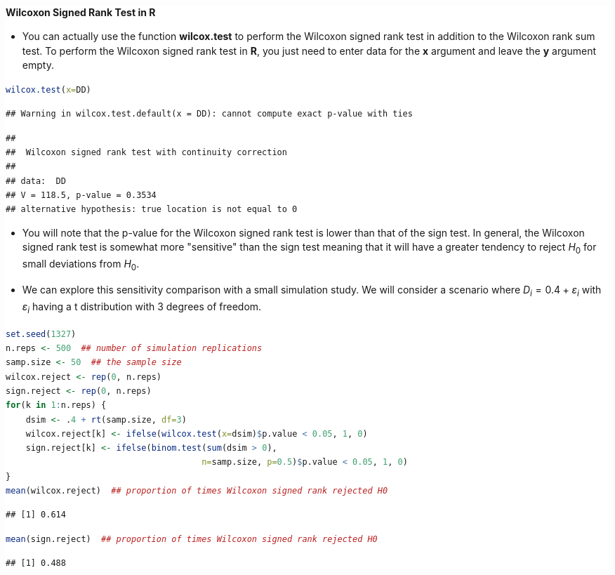 **Wilcoxon Signed Rank Test in R**

* You can actually use the function **wilcox.test** to perform the Wilcoxon signed rank test in addition 
to the Wilcoxon rank sum test. To perform the Wilcoxon signed rank test in **R**, you just
need to enter data for the **x** argument and leave the **y** argument empty.


```r
wilcox.test(x=DD)
```

```
## Warning in wilcox.test.default(x = DD): cannot compute exact p-value with ties
```

```
## 
## 	Wilcoxon signed rank test with continuity correction
## 
## data:  DD
## V = 118.5, p-value = 0.3534
## alternative hypothesis: true location is not equal to 0
```

* You will note that the p-value for the Wilcoxon signed rank test is lower than that
of the sign test. In general, the Wilcoxon signed rank test is somewhat more "sensitive"
than the sign test meaning that it will have a greater tendency
to reject $H_{0}$ for small deviations from $H_{0}$.

* We can explore this sensitivity comparison with a small simulation study. We
will consider a scenario where $D_{i} = 0.4 + \varepsilon_{i}$ with $\varepsilon_{i}$
having a t distribution with $3$ degrees of freedom.

```r
set.seed(1327)
n.reps <- 500  ## number of simulation replications
samp.size <- 50  ## the sample size
wilcox.reject <- rep(0, n.reps)
sign.reject <- rep(0, n.reps)
for(k in 1:n.reps) {
    dsim <- .4 + rt(samp.size, df=3)
    wilcox.reject[k] <- ifelse(wilcox.test(x=dsim)$p.value < 0.05, 1, 0)
    sign.reject[k] <- ifelse(binom.test(sum(dsim > 0), 
                                       n=samp.size, p=0.5)$p.value < 0.05, 1, 0)
}
mean(wilcox.reject)  ## proportion of times Wilcoxon signed rank rejected H0
```

```
## [1] 0.614
```

```r
mean(sign.reject)  ## proportion of times Wilcoxon signed rank rejected H0
```

```
## [1] 0.488
```
